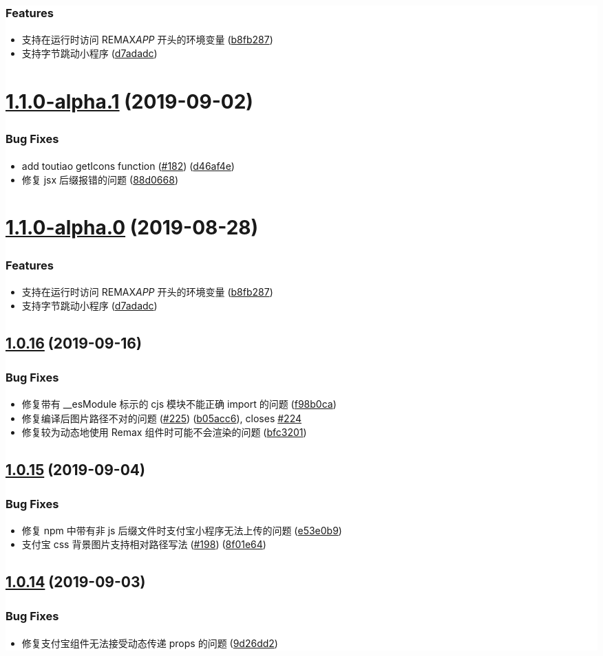 ### Features

- 支持在运行时访问 REMAX*APP* 开头的环境变量 ([b8fb287](https://github.com/remaxjs/remax/commit/b8fb287))
- 支持字节跳动小程序 ([d7adadc](https://github.com/remaxjs/remax/commit/d7adadc))

# [1.1.0-alpha.1](https://github.com/remaxjs/remax/compare/v1.0.11...v1.1.0-alpha.1) (2019-09-02)

### Bug Fixes

- add toutiao getIcons function ([#182](https://github.com/remaxjs/remax/issues/182)) ([d46af4e](https://github.com/remaxjs/remax/commit/d46af4e))
- 修复 jsx 后缀报错的问题 ([88d0668](https://github.com/remaxjs/remax/commit/88d0668))

# [1.1.0-alpha.0](https://github.com/remaxjs/remax/compare/v1.0.6...v1.1.0-alpha.0) (2019-08-28)

### Features

- 支持在运行时访问 REMAX*APP* 开头的环境变量 ([b8fb287](https://github.com/remaxjs/remax/commit/b8fb287))
- 支持字节跳动小程序 ([d7adadc](https://github.com/remaxjs/remax/commit/d7adadc))

## [1.0.16](https://github.com/remaxjs/remax/compare/v1.0.15...v1.0.16) (2019-09-16)

### Bug Fixes

- 修复带有 \_\_esModule 标示的 cjs 模块不能正确 import 的问题 ([f98b0ca](https://github.com/remaxjs/remax/commit/f98b0ca))
- 修复编译后图片路径不对的问题 ([#225](https://github.com/remaxjs/remax/issues/225)) ([b05acc6](https://github.com/remaxjs/remax/commit/b05acc6)), closes [#224](https://github.com/remaxjs/remax/issues/224)
- 修复较为动态地使用 Remax 组件时可能不会渲染的问题 ([bfc3201](https://github.com/remaxjs/remax/commit/bfc3201))

## [1.0.15](https://github.com/remaxjs/remax/compare/v1.0.14...v1.0.15) (2019-09-04)

### Bug Fixes

- 修复 npm 中带有非 js 后缀文件时支付宝小程序无法上传的问题 ([e53e0b9](https://github.com/remaxjs/remax/commit/e53e0b9))
- 支付宝 css 背景图片支持相对路径写法 ([#198](https://github.com/remaxjs/remax/issues/198)) ([8f01e64](https://github.com/remaxjs/remax/commit/8f01e64))

## [1.0.14](https://github.com/remaxjs/remax/compare/v1.0.13...v1.0.14) (2019-09-03)

### Bug Fixes

- 修复支付宝组件无法接受动态传递 props 的问题 ([9d26dd2](https://github.com/remaxjs/remax/commit/9d26dd2))
